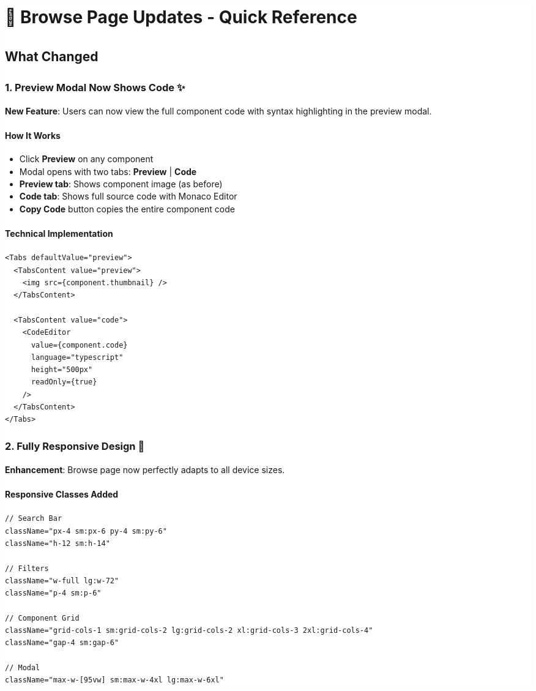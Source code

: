 # 🎯 Browse Page Updates - Quick Reference

## What Changed

### 1. Preview Modal Now Shows Code ✨

**New Feature**: Users can now view the full component code with syntax highlighting in the preview modal.

#### How It Works
- Click **Preview** on any component
- Modal opens with two tabs: **Preview** | **Code**
- **Preview tab**: Shows component image (as before)
- **Code tab**: Shows full source code with Monaco Editor
- **Copy Code** button copies the entire component code

#### Technical Implementation
```tsx
<Tabs defaultValue="preview">
  <TabsContent value="preview">
    <img src={component.thumbnail} />
  </TabsContent>
  
  <TabsContent value="code">
    <CodeEditor 
      value={component.code}
      language="typescript"
      height="500px"
      readOnly={true}
    />
  </TabsContent>
</Tabs>
```

### 2. Fully Responsive Design 📱

**Enhancement**: Browse page now perfectly adapts to all device sizes.

#### Responsive Classes Added
```tsx
// Search Bar
className="px-4 sm:px-6 py-4 sm:py-6"
className="h-12 sm:h-14"

// Filters
className="w-full lg:w-72"
className="p-4 sm:p-6"

// Component Grid
className="grid-cols-1 sm:grid-cols-2 lg:grid-cols-2 xl:grid-cols-3 2xl:grid-cols-4"
className="gap-4 sm:gap-6"

// Modal
className="max-w-[95vw] sm:max-w-4xl lg:max-w-6xl"
```

